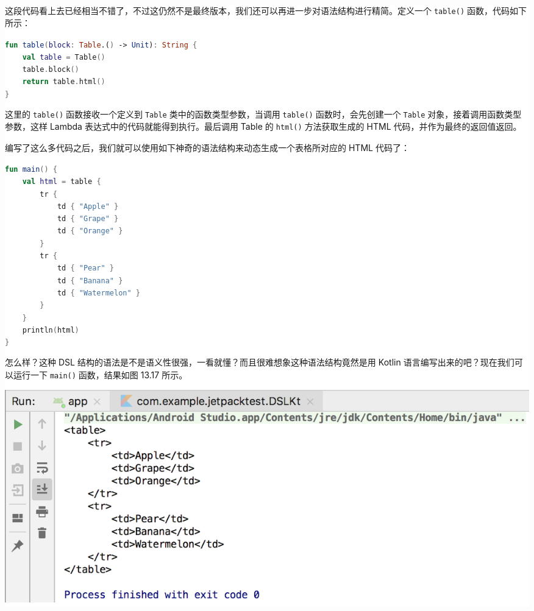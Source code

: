 这段代码看上去已经相当不错了，不过这仍然不是最终版本，我们还可以再进一步对语法结构进行精简。定义一个 `table()` 函数，代码如下所示：

```Kotlin
fun table(block: Table.() -> Unit): String {
    val table = Table()
    table.block()
    return table.html()
}
```

这里的 `table()` 函数接收一个定义到 `Table` 类中的函数类型参数，当调用 `table()` 函数时，会先创建一个 `Table` 对象，接着调用函数类型参数，这样 Lambda 表达式中的代码就能得到执行。最后调用 Table 的 `html()` 方法获取生成的 HTML 代码，并作为最终的返回值返回。

编写了这么多代码之后，我们就可以使用如下神奇的语法结构来动态生成一个表格所对应的 HTML 代码了：

```Kotlin
fun main() {
    val html = table {
        tr {
            td { "Apple" }
            td { "Grape" }
            td { "Orange" }
        }
        tr {
            td { "Pear" }
            td { "Banana" }
            td { "Watermelon" }
        }
    }
    println(html)
}
```

怎么样？这种 DSL 结构的语法是不是语义性很强，一看就懂？而且很难想象这种语法结构竟然是用 Kotlin 语言编写出来的吧？现在我们可以运行一下 `main()` 函数，结果如图 13.17 所示。

![](assets/351-20240119220812-nh2f5hh.png)
